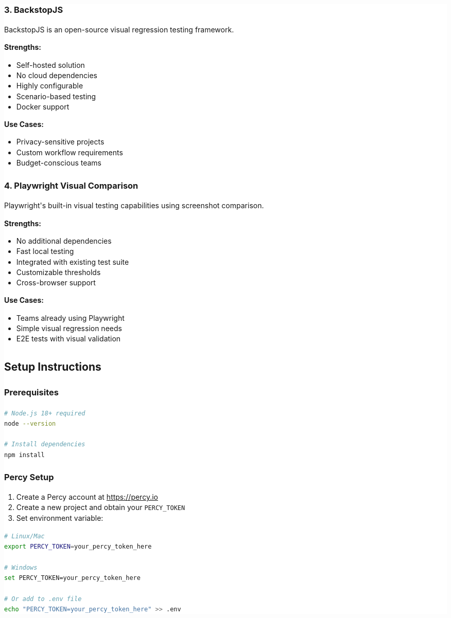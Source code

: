 ### 3. BackstopJS
BackstopJS is an open-source visual regression testing framework.

**Strengths:**
- Self-hosted solution
- No cloud dependencies
- Highly configurable
- Scenario-based testing
- Docker support

**Use Cases:**
- Privacy-sensitive projects
- Custom workflow requirements
- Budget-conscious teams

### 4. Playwright Visual Comparison
Playwright's built-in visual testing capabilities using screenshot comparison.

**Strengths:**
- No additional dependencies
- Fast local testing
- Integrated with existing test suite
- Customizable thresholds
- Cross-browser support

**Use Cases:**
- Teams already using Playwright
- Simple visual regression needs
- E2E tests with visual validation

## Setup Instructions

### Prerequisites

```bash
# Node.js 18+ required
node --version

# Install dependencies
npm install
```

### Percy Setup

1. Create a Percy account at https://percy.io
2. Create a new project and obtain your `PERCY_TOKEN`
3. Set environment variable:

```bash
# Linux/Mac
export PERCY_TOKEN=your_percy_token_here

# Windows
set PERCY_TOKEN=your_percy_token_here

# Or add to .env file
echo "PERCY_TOKEN=your_percy_token_here" >> .env
```
